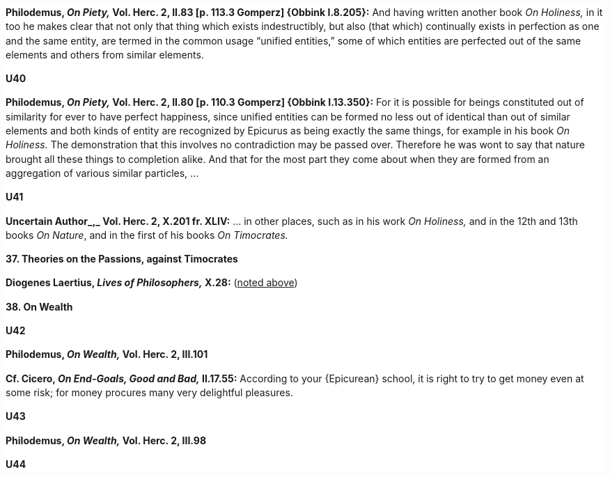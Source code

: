 **Philodemus, _On Piety,_ Vol. Herc. 2, II.83 \[p. 113.3 Gomperz\] {Obbink I.8.205}:** And having written another book _On Holiness,_ in it too he makes clear that not only that thing which exists indestructibly, but also (that which) continually exists in perfection as one and the same entity, are termed in the common usage “unified entities,” some of which entities are perfected out of the same elements and others from similar elements.

  

**U40**

  

**Philodemus, _On Piety,_ Vol. Herc. 2, II.80 \[p. 110.3 Gomperz\] {Obbink I.13.350}:** For it is possible for beings constituted out of similarity for ever to have perfect happiness, since unified entities can be formed no less out of identical than out of similar elements and both kinds of entity are recognized by Epicurus as being exactly the same things, for example in his book _On Holiness._ The demonstration that this involves no contradiction may be passed over. Therefore he was wont to say that nature brought all these things to completion alike. And that for the most part they come about when they are formed from an aggregation of various similar particles, ...

  

**U41**

  

**Uncertain Author_,_ Vol. Herc. 2, X.201 fr. XLIV:** ... in other places, such as in his work _On Holiness,_ and in the 12th and 13th books _On Nature_, and in the first of his books _On Timocrates._

  

**37\. Theories on the Passions, against Timocrates**

  

**Diogenes Laertius, _Lives of Philosophers,_ X.28:** ([noted above](http://epicurism.info/etexts/epicurea.html#dlx27))

  

**38\. On Wealth**

  

**U42**

  

**Philodemus, _On Wealth,_ Vol. Herc. 2, III.101**

  

**Cf. Cicero, _On End-Goals, Good and Bad,_ II.17.55:** According to your {Epicurean} school, it is right to try to get money even at some risk; for money procures many very delightful pleasures.

  

**U43**

  

**Philodemus, _On Wealth,_ Vol. Herc. 2, III.98**

  

**U44**

  
